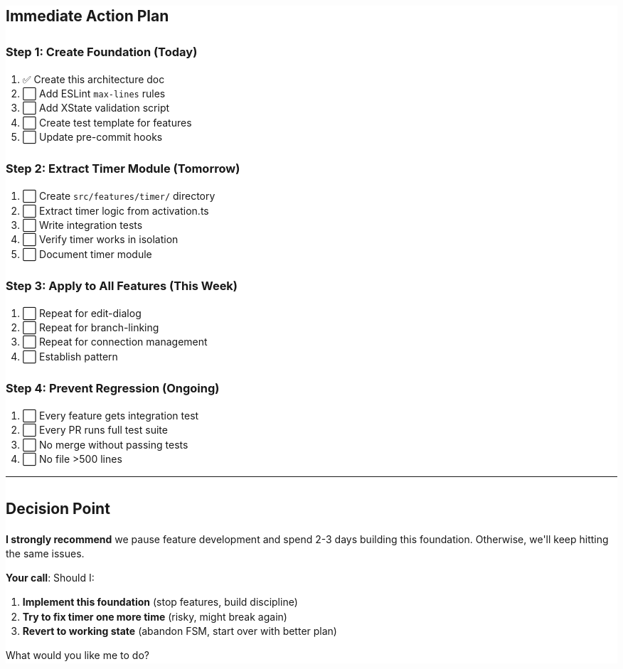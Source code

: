 
## Immediate Action Plan

### Step 1: Create Foundation (Today)
1. ✅ Create this architecture doc
2. ⬜ Add ESLint `max-lines` rules
3. ⬜ Add XState validation script
4. ⬜ Create test template for features
5. ⬜ Update pre-commit hooks

### Step 2: Extract Timer Module (Tomorrow)
1. ⬜ Create `src/features/timer/` directory
2. ⬜ Extract timer logic from activation.ts
3. ⬜ Write integration tests
4. ⬜ Verify timer works in isolation
5. ⬜ Document timer module

### Step 3: Apply to All Features (This Week)
1. ⬜ Repeat for edit-dialog
2. ⬜ Repeat for branch-linking
3. ⬜ Repeat for connection management
4. ⬜ Establish pattern

### Step 4: Prevent Regression (Ongoing)
1. ⬜ Every feature gets integration test
2. ⬜ Every PR runs full test suite
3. ⬜ No merge without passing tests
4. ⬜ No file >500 lines

---

## Decision Point

**I strongly recommend** we pause feature development and spend 2-3 days building this foundation. Otherwise, we'll keep hitting the same issues.

**Your call**: Should I:
1. **Implement this foundation** (stop features, build discipline)
2. **Try to fix timer one more time** (risky, might break again)
3. **Revert to working state** (abandon FSM, start over with better plan)

What would you like me to do?

